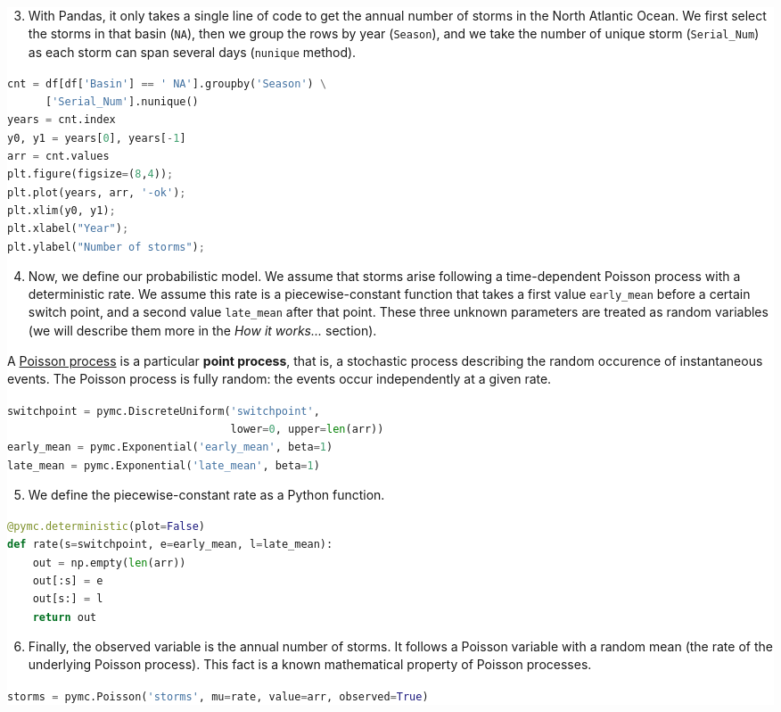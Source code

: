 
3. With Pandas, it only takes a single line of code to get the annual number of storms in the North Atlantic Ocean. We first select the storms in that basin (`NA`), then we group the rows by year (`Season`), and we take the number of unique storm (`Serial_Num`) as each storm can span several days (`nunique` method).


``` python
cnt = df[df['Basin'] == ' NA'].groupby('Season') \
      ['Serial_Num'].nunique()
years = cnt.index
y0, y1 = years[0], years[-1]
arr = cnt.values
plt.figure(figsize=(8,4));
plt.plot(years, arr, '-ok');
plt.xlim(y0, y1);
plt.xlabel("Year");
plt.ylabel("Number of storms");
```


4. Now, we define our probabilistic model. We assume that storms arise following a time-dependent Poisson process with a deterministic rate. We assume this rate is a piecewise-constant function that takes a first value `early_mean` before a certain switch point, and a second value `late_mean` after that point. These three unknown parameters are treated as random variables (we will describe them more in the *How it works...* section).

A [Poisson process](http://en.wikipedia.org/wiki/Poisson_process) is a particular **point process**, that is, a stochastic process describing the random occurence of instantaneous events. The Poisson process is fully random: the events occur independently at a given rate.


``` python
switchpoint = pymc.DiscreteUniform('switchpoint',
                                   lower=0, upper=len(arr))
early_mean = pymc.Exponential('early_mean', beta=1)
late_mean = pymc.Exponential('late_mean', beta=1)
```


5. We define the piecewise-constant rate as a Python function.


``` python
@pymc.deterministic(plot=False)
def rate(s=switchpoint, e=early_mean, l=late_mean):
    out = np.empty(len(arr))
    out[:s] = e
    out[s:] = l
    return out
```


6. Finally, the observed variable is the annual number of storms. It follows a Poisson variable with a random mean (the rate of the underlying Poisson process). This fact is a known mathematical property of Poisson processes.


``` python
storms = pymc.Poisson('storms', mu=rate, value=arr, observed=True)
```
